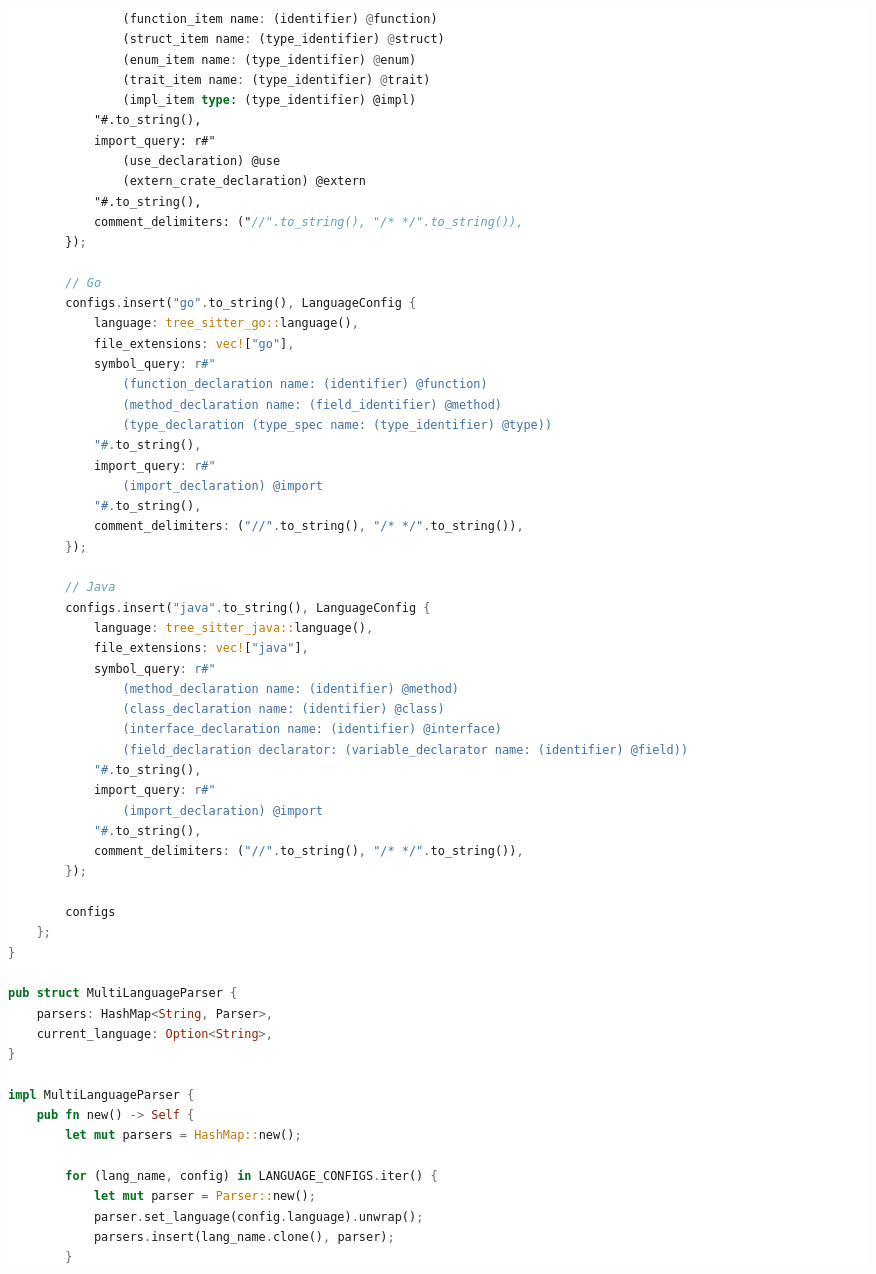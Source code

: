 ```rust
                (function_item name: (identifier) @function)
                (struct_item name: (type_identifier) @struct)
                (enum_item name: (type_identifier) @enum)
                (trait_item name: (type_identifier) @trait)
                (impl_item type: (type_identifier) @impl)
            "#.to_string(),
            import_query: r#"
                (use_declaration) @use
                (extern_crate_declaration) @extern
            "#.to_string(),
            comment_delimiters: ("//".to_string(), "/* */".to_string()),
        });

        // Go
        configs.insert("go".to_string(), LanguageConfig {
            language: tree_sitter_go::language(),
            file_extensions: vec!["go"],
            symbol_query: r#"
                (function_declaration name: (identifier) @function)
                (method_declaration name: (field_identifier) @method)
                (type_declaration (type_spec name: (type_identifier) @type))
            "#.to_string(),
            import_query: r#"
                (import_declaration) @import
            "#.to_string(),
            comment_delimiters: ("//".to_string(), "/* */".to_string()),
        });

        // Java
        configs.insert("java".to_string(), LanguageConfig {
            language: tree_sitter_java::language(),
            file_extensions: vec!["java"],
            symbol_query: r#"
                (method_declaration name: (identifier) @method)
                (class_declaration name: (identifier) @class)
                (interface_declaration name: (identifier) @interface)
                (field_declaration declarator: (variable_declarator name: (identifier) @field))
            "#.to_string(),
            import_query: r#"
                (import_declaration) @import
            "#.to_string(),
            comment_delimiters: ("//".to_string(), "/* */".to_string()),
        });

        configs
    };
}

pub struct MultiLanguageParser {
    parsers: HashMap<String, Parser>,
    current_language: Option<String>,
}

impl MultiLanguageParser {
    pub fn new() -> Self {
        let mut parsers = HashMap::new();

        for (lang_name, config) in LANGUAGE_CONFIGS.iter() {
            let mut parser = Parser::new();
            parser.set_language(config.language).unwrap();
            parsers.insert(lang_name.clone(), parser);
        }

```
